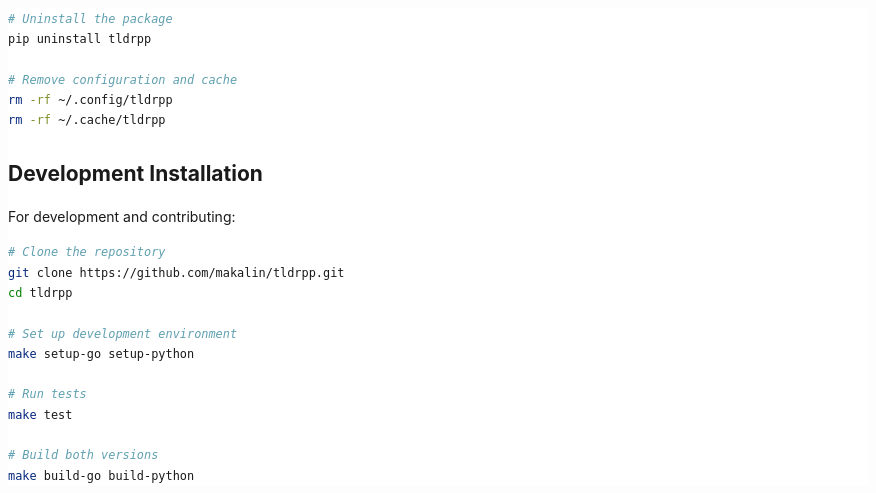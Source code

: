 ```bash
# Uninstall the package
pip uninstall tldrpp

# Remove configuration and cache
rm -rf ~/.config/tldrpp
rm -rf ~/.cache/tldrpp
```

## Development Installation

For development and contributing:

```bash
# Clone the repository
git clone https://github.com/makalin/tldrpp.git
cd tldrpp

# Set up development environment
make setup-go setup-python

# Run tests
make test

# Build both versions
make build-go build-python
```